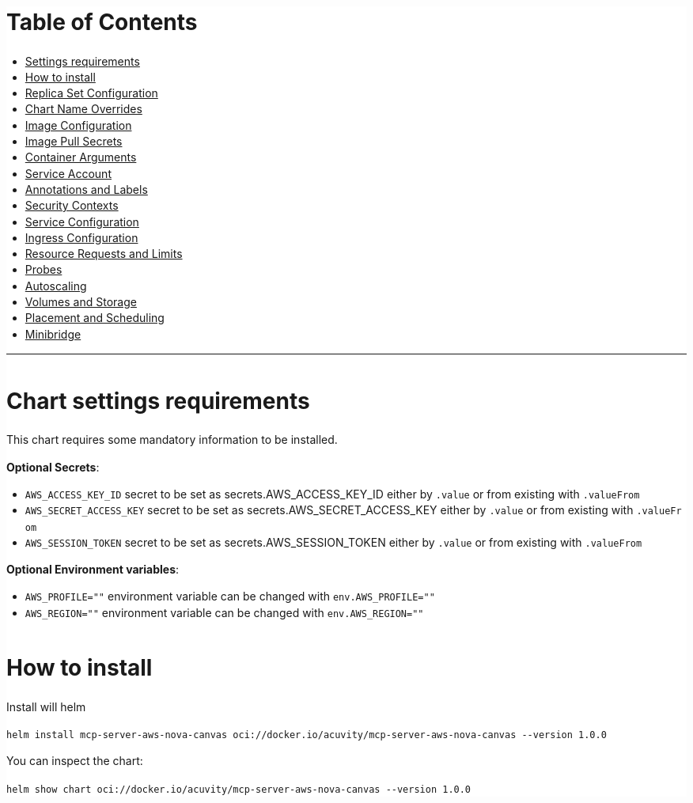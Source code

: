 
# Table of Contents
- [Settings requirements](#chart-settings-requirements)
- [How to install](#how-to-install)
- [Replica Set Configuration](#replica-set-configuration)
- [Chart Name Overrides](#chart-name-overrides)
- [Image Configuration](#image-configuration)
- [Image Pull Secrets](#image-pull-secrets)
- [Container Arguments](#container-arguments)
- [Service Account](#service-account)
- [Annotations and Labels](#annotations-and-labels)
- [Security Contexts](#security-contexts)
- [Service Configuration](#service-configuration)
- [Ingress Configuration](#ingress-configuration)
- [Resource Requests and Limits](#resource-requests-and-limits)
- [Probes](#probes)
- [Autoscaling](#autoscaling)
- [Volumes and Storage](#volumes-and-storage)
- [Placement and Scheduling](#placement-and-scheduling)
- [Minibridge](#minibridge)

---

# Chart settings requirements

This chart requires some mandatory information to be installed.

**Optional Secrets**:
  - `AWS_ACCESS_KEY_ID` secret to be set as secrets.AWS_ACCESS_KEY_ID either by `.value` or from existing with `.valueFrom`
  - `AWS_SECRET_ACCESS_KEY` secret to be set as secrets.AWS_SECRET_ACCESS_KEY either by `.value` or from existing with `.valueFrom`
  - `AWS_SESSION_TOKEN` secret to be set as secrets.AWS_SESSION_TOKEN either by `.value` or from existing with `.valueFrom`

**Optional Environment variables**:
  - `AWS_PROFILE=""` environment variable can be changed with `env.AWS_PROFILE=""`
  - `AWS_REGION=""` environment variable can be changed with `env.AWS_REGION=""`

# How to install


Install will helm

```console
helm install mcp-server-aws-nova-canvas oci://docker.io/acuvity/mcp-server-aws-nova-canvas --version 1.0.0
```

You can inspect the chart:

```console
helm show chart oci://docker.io/acuvity/mcp-server-aws-nova-canvas --version 1.0.0
````
